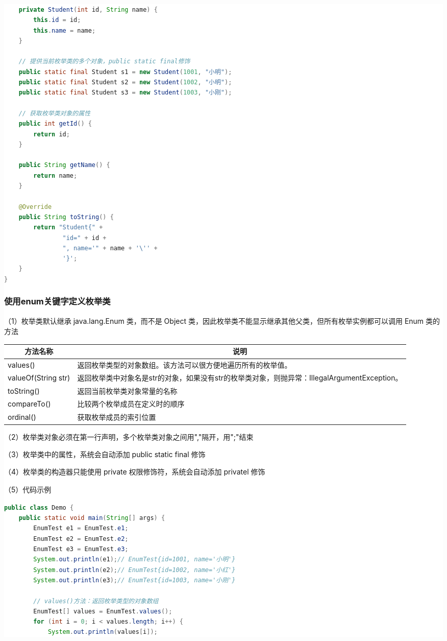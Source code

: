 ```java
    private Student(int id, String name) {
        this.id = id;
        this.name = name;
    }

    // 提供当前枚举类的多个对象，public static final修饰
    public static final Student s1 = new Student(1001, "小明");
    public static final Student s2 = new Student(1002, "小明");
    public static final Student s3 = new Student(1003, "小刚");

    // 获取枚举类对象的属性
    public int getId() {
        return id;
    }

    public String getName() {
        return name;
    }

    @Override
    public String toString() {
        return "Student{" +
                "id=" + id +
                ", name='" + name + '\'' +
                '}';
    }
}
```

### 使用enum关键字定义枚举类

（1）枚举类默认继承 java.lang.Enum 类，而不是 Object 类，因此枚举类不能显示继承其他父类，但所有枚举实例都可以调用 Enum 类的方法

| 方法名称            | 说明                                                         |
| ------------------- | ------------------------------------------------------------ |
| values()            | 返回枚举类型的对象数组。该方法可以很方便地遍历所有的枚举值。 |
| valueOf(String str) | 返回枚举类中对象名是str的对象，如果没有str的枚举类对象，则抛异常：IllegalArgumentException。 |
| toString()          | 返回当前枚举类对象常量的名称                                 |
| compareTo()         | 比较两个枚举成员在定义时的顺序                               |
| ordinal()           | 获取枚举成员的索引位置                                       |

（2）枚举类对象必须在第一行声明，多个枚举类对象之间用","隔开，用";"结束

（3）枚举类中的属性，系统会自动添加 public static final 修饰

（4）枚举类的构造器只能使用 private 权限修饰符，系统会自动添加 privatel 修饰

（5）代码示例

```java
public class Demo {
    public static void main(String[] args) {
        EnumTest e1 = EnumTest.e1;
        EnumTest e2 = EnumTest.e2;
        EnumTest e3 = EnumTest.e3;
        System.out.println(e1);// EnumTest{id=1001, name='小明'}
        System.out.println(e2);// EnumTest{id=1002, name='小红'}
        System.out.println(e3);// EnumTest{id=1003, name='小刚'}

        // values()方法：返回枚举类型的对象数组
        EnumTest[] values = EnumTest.values();
        for (int i = 0; i < values.length; i++) {
            System.out.println(values[i]);
```